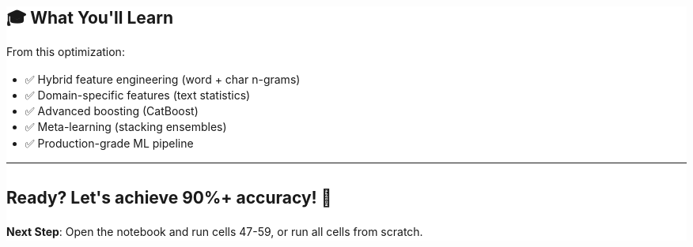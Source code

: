 ## 🎓 What You'll Learn

From this optimization:
- ✅ Hybrid feature engineering (word + char n-grams)
- ✅ Domain-specific features (text statistics)
- ✅ Advanced boosting (CatBoost)
- ✅ Meta-learning (stacking ensembles)
- ✅ Production-grade ML pipeline

---

## Ready? Let's achieve 90%+ accuracy! 🚀

**Next Step**: Open the notebook and run cells 47-59, or run all cells from scratch.
